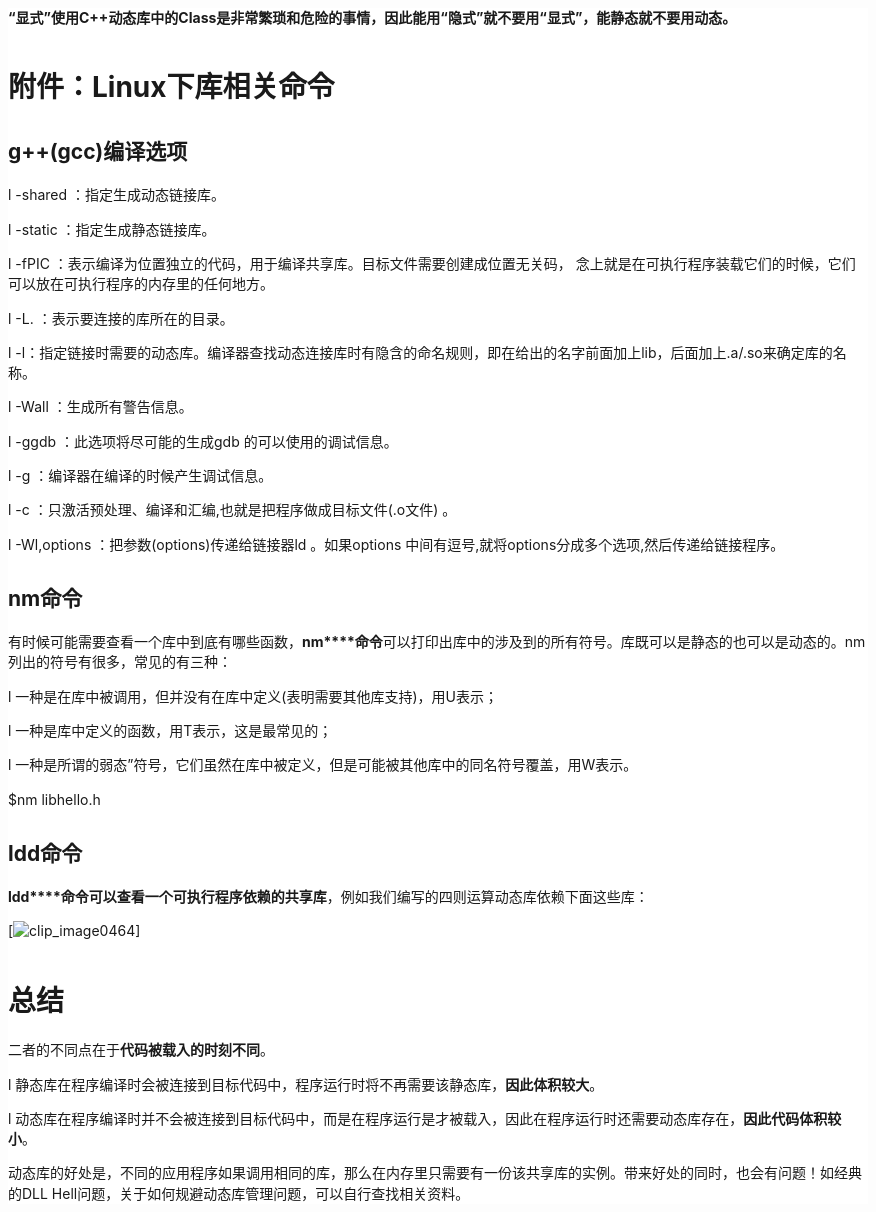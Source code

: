 **“显式”使用C++****动态库中的Class****是非常繁琐和危险的事情，因此能用“隐式”就不要用“显式”，能静态就不要用动态。**

# 附件：Linux下库相关命令

## g++(gcc)编译选项

l  -shared ：指定生成动态链接库。

l  -static ：指定生成静态链接库。

l  -fPIC ：表示编译为位置独立的代码，用于编译共享库。目标文件需要创建成位置无关码， 念上就是在可执行程序装载它们的时候，它们可以放在可执行程序的内存里的任何地方。

l  -L. ：表示要连接的库所在的目录。

l  -l：指定链接时需要的动态库。编译器查找动态连接库时有隐含的命名规则，即在给出的名字前面加上lib，后面加上.a/.so来确定库的名称。

l  -Wall ：生成所有警告信息。

l  -ggdb ：此选项将尽可能的生成gdb 的可以使用的调试信息。

l  -g ：编译器在编译的时候产生调试信息。

l  -c ：只激活预处理、编译和汇编,也就是把程序做成目标文件(.o文件) 。

l  -Wl,options ：把参数(options)传递给链接器ld 。如果options 中间有逗号,就将options分成多个选项,然后传递给链接程序。

## nm命令

有时候可能需要查看一个库中到底有哪些函数，**nm****命令**可以打印出库中的涉及到的所有符号。库既可以是静态的也可以是动态的。nm列出的符号有很多，常见的有三种：

l  一种是在库中被调用，但并没有在库中定义(表明需要其他库支持)，用U表示；

l  一种是库中定义的函数，用T表示，这是最常见的；

l  一种是所谓的弱态”符号，它们虽然在库中被定义，但是可能被其他库中的同名符号覆盖，用W表示。

$nm libhello.h

## ldd命令

**ldd****命令可以查看一个可执行程序依赖的共享库**，例如我们编写的四则运算动态库依赖下面这些库：

[![clip_image046[4\]](https://images0.cnblogs.com/blog/92071/201310/16201633-192ac5e40541413dadf5d8f88ad8cbc8.jpg)](https://images0.cnblogs.com/blog/92071/201310/16201633-aebe0e8017354a9b93644043b9d013c6.jpg)

# 总结

二者的不同点在于**代码被载入的时刻不同**。

l  静态库在程序编译时会被连接到目标代码中，程序运行时将不再需要该静态库，**因此体积较大**。

l  动态库在程序编译时并不会被连接到目标代码中，而是在程序运行是才被载入，因此在程序运行时还需要动态库存在，**因此代码体积较小**。

动态库的好处是，不同的应用程序如果调用相同的库，那么在内存里只需要有一份该共享库的实例。带来好处的同时，也会有问题！如经典的DLL Hell问题，关于如何规避动态库管理问题，可以自行查找相关资料。